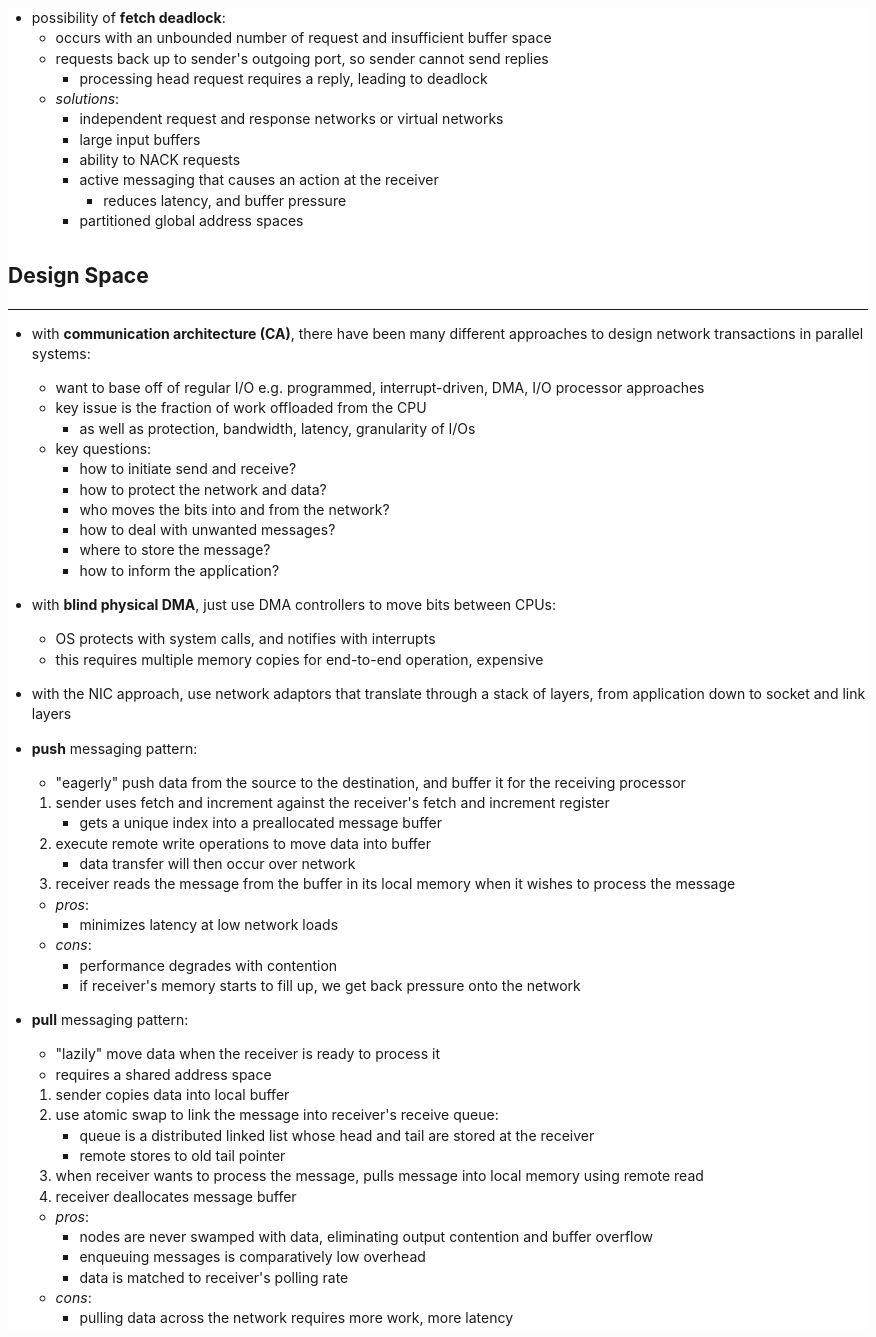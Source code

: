 - possibility of **fetch deadlock**:
    - occurs with an unbounded number of request and insufficient buffer space
    - requests back up to sender's outgoing port, so sender cannot send replies
        - processing head request requires a reply, leading to deadlock
    - *solutions*:
        - independent request and response networks or virtual networks
        - large input buffers
        - ability to NACK requests
        - active messaging that causes an action at the receiver
            - reduces latency, and buffer pressure
        - partitioned global address spaces

## Design Space
***

- with **communication architecture (CA)**, there have been many different approaches to design network transactions in parallel systems:
    - want to base off of regular I/O e.g. programmed, interrupt-driven, DMA, I/O processor approaches
    - key issue is the fraction of work offloaded from the CPU
        - as well as protection, bandwidth, latency, granularity of I/Os
    - key questions:
        - how to initiate send and receive?
        - how to protect the network and data?
        - who moves the bits into and from the network?
        - how to deal with unwanted messages?
        - where to store the message?
        - how to inform the application?

- with **blind physical DMA**, just use DMA controllers to move bits between CPUs:
    - OS protects with system calls, and notifies with interrupts
    - this requires multiple memory copies for end-to-end operation, expensive

- with the NIC approach, use network adaptors that translate through a stack of layers, from application down to socket and link layers

- **push** messaging pattern:
    - "eagerly" push data from the source to the destination, and buffer it for the receiving processor
    1. sender uses fetch and increment against the receiver's fetch and increment register
        - gets a unique index into a preallocated message buffer
    2. execute remote write operations to move data into buffer
        - data transfer will then occur over network
    3. receiver reads the message from the buffer in its local memory when it wishes to process the message
    - *pros*:
        - minimizes latency at low network loads
    - *cons*:
        - performance degrades with contention
        - if receiver's memory starts to fill up, we get back pressure onto the network

- **pull** messaging pattern:
    - "lazily" move data when the receiver is ready to process it
    - requires a shared address space
    1. sender copies data into local buffer
    2. use atomic swap to link the message into receiver's receive queue:
        - queue is a distributed linked list whose head and tail are stored at the receiver
        - remote stores to old tail pointer
    3. when receiver wants to process the message, pulls message into local memory using remote read
    4. receiver deallocates message buffer
    - *pros*:
        - nodes are never swamped with data, eliminating output contention and buffer overflow
        - enqueuing messages is comparatively low overhead
        - data is matched to receiver's polling rate
    - *cons*:
        - pulling data across the network requires more work, more latency
